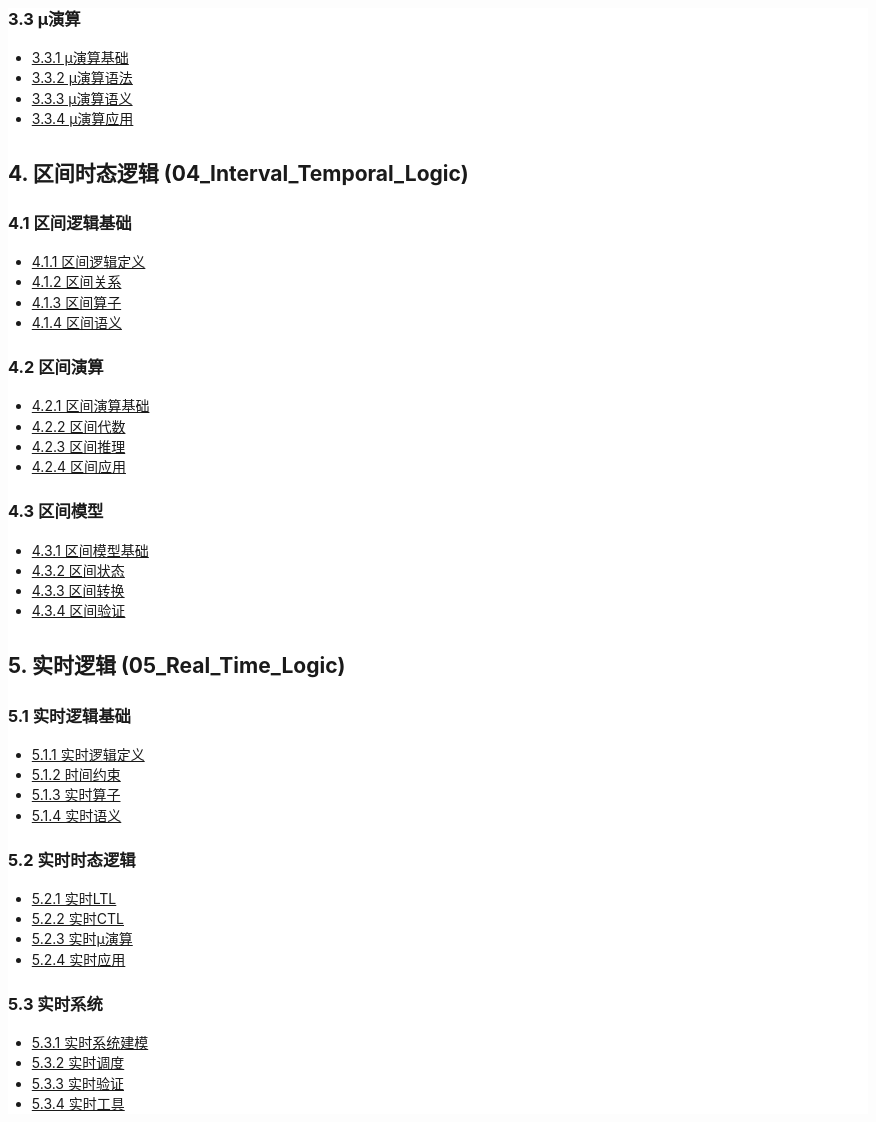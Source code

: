 ### 3.3 μ演算

- [3.3.1 μ演算基础](./03_Branching_Temporal_Logic/09_Mu_Calculus_Basics.md)
- [3.3.2 μ演算语法](./03_Branching_Temporal_Logic/10_Mu_Calculus_Syntax.md)
- [3.3.3 μ演算语义](./03_Branching_Temporal_Logic/11_Mu_Calculus_Semantics.md)
- [3.3.4 μ演算应用](./03_Branching_Temporal_Logic/12_Mu_Calculus_Applications.md)

## 4. 区间时态逻辑 (04_Interval_Temporal_Logic)

### 4.1 区间逻辑基础

- [4.1.1 区间逻辑定义](./04_Interval_Temporal_Logic/01_Interval_Logic_Definition.md)
- [4.1.2 区间关系](./04_Interval_Temporal_Logic/02_Interval_Relations.md)
- [4.1.3 区间算子](./04_Interval_Temporal_Logic/03_Interval_Operators.md)
- [4.1.4 区间语义](./04_Interval_Temporal_Logic/04_Interval_Semantics.md)

### 4.2 区间演算

- [4.2.1 区间演算基础](./04_Interval_Temporal_Logic/05_Interval_Calculus_Basics.md)
- [4.2.2 区间代数](./04_Interval_Temporal_Logic/06_Interval_Algebra.md)
- [4.2.3 区间推理](./04_Interval_Temporal_Logic/07_Interval_Reasoning.md)
- [4.2.4 区间应用](./04_Interval_Temporal_Logic/08_Interval_Applications.md)

### 4.3 区间模型

- [4.3.1 区间模型基础](./04_Interval_Temporal_Logic/09_Interval_Model_Basics.md)
- [4.3.2 区间状态](./04_Interval_Temporal_Logic/10_Interval_States.md)
- [4.3.3 区间转换](./04_Interval_Temporal_Logic/11_Interval_Transitions.md)
- [4.3.4 区间验证](./04_Interval_Temporal_Logic/12_Interval_Verification.md)

## 5. 实时逻辑 (05_Real_Time_Logic)

### 5.1 实时逻辑基础

- [5.1.1 实时逻辑定义](./05_Real_Time_Logic/01_Real_Time_Logic_Definition.md)
- [5.1.2 时间约束](./05_Real_Time_Logic/02_Timing_Constraints.md)
- [5.1.3 实时算子](./05_Real_Time_Logic/03_Real_Time_Operators.md)
- [5.1.4 实时语义](./05_Real_Time_Logic/04_Real_Time_Semantics.md)

### 5.2 实时时态逻辑

- [5.2.1 实时LTL](./05_Real_Time_Logic/05_Real_Time_LTL.md)
- [5.2.2 实时CTL](./05_Real_Time_Logic/06_Real_Time_CTL.md)
- [5.2.3 实时μ演算](./05_Real_Time_Logic/07_Real_Time_Mu_Calculus.md)
- [5.2.4 实时应用](./05_Real_Time_Logic/08_Real_Time_Applications.md)

### 5.3 实时系统

- [5.3.1 实时系统建模](./05_Real_Time_Logic/09_Real_Time_System_Modeling.md)
- [5.3.2 实时调度](./05_Real_Time_Logic/10_Real_Time_Scheduling.md)
- [5.3.3 实时验证](./05_Real_Time_Logic/11_Real_Time_Verification.md)
- [5.3.4 实时工具](./05_Real_Time_Logic/12_Real_Time_Tools.md)
